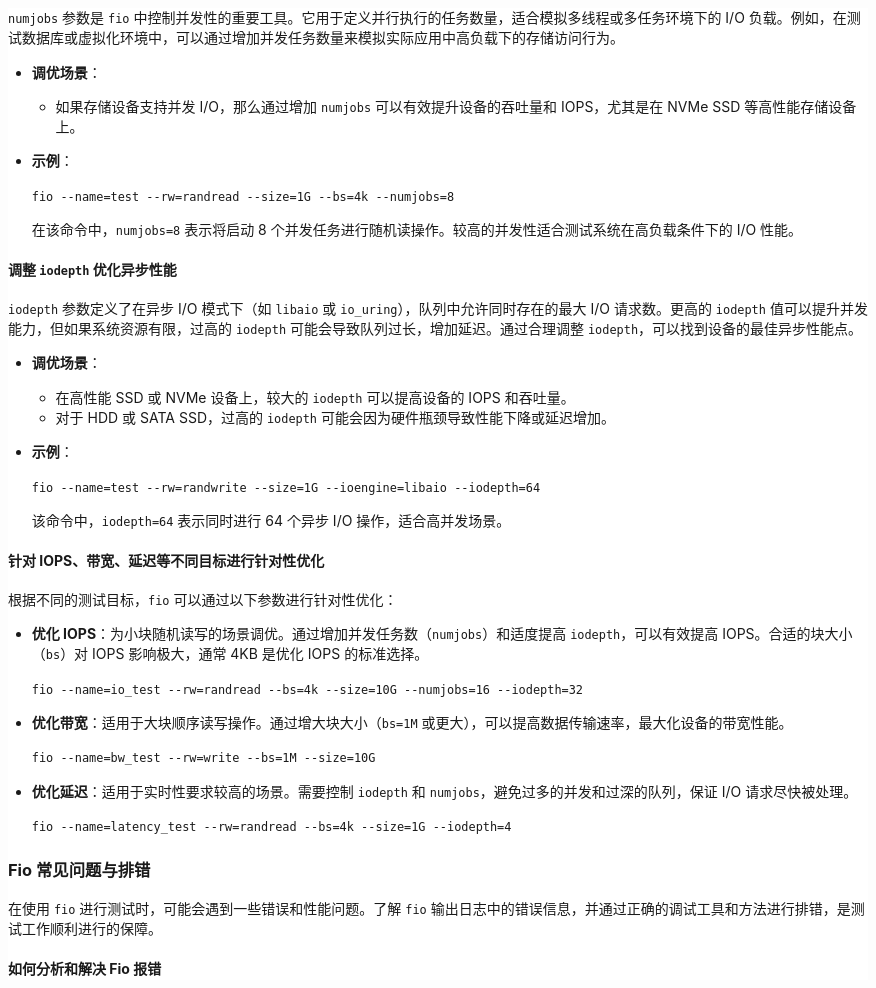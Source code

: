`numjobs` 参数是 `fio` 中控制并发性的重要工具。它用于定义并行执行的任务数量，适合模拟多线程或多任务环境下的 I/O 负载。例如，在测试数据库或虚拟化环境中，可以通过增加并发任务数量来模拟实际应用中高负载下的存储访问行为。

- **调优场景**：

  - 如果存储设备支持并发 I/O，那么通过增加 `numjobs` 可以有效提升设备的吞吐量和 IOPS，尤其是在 NVMe SSD 等高性能存储设备上。

- **示例**：

  ```shell
  fio --name=test --rw=randread --size=1G --bs=4k --numjobs=8
  ```

  在该命令中，`numjobs=8` 表示将启动 8 个并发任务进行随机读操作。较高的并发性适合测试系统在高负载条件下的 I/O 性能。

#### **调整 `iodepth` 优化异步性能**

`iodepth` 参数定义了在异步 I/O 模式下（如 `libaio` 或 `io_uring`），队列中允许同时存在的最大 I/O 请求数。更高的 `iodepth` 值可以提升并发能力，但如果系统资源有限，过高的 `iodepth` 可能会导致队列过长，增加延迟。通过合理调整 `iodepth`，可以找到设备的最佳异步性能点。

- **调优场景**：

  - 在高性能 SSD 或 NVMe 设备上，较大的 `iodepth` 可以提高设备的 IOPS 和吞吐量。
  - 对于 HDD 或 SATA SSD，过高的 `iodepth` 可能会因为硬件瓶颈导致性能下降或延迟增加。

- **示例**：

  ```shell
  fio --name=test --rw=randwrite --size=1G --ioengine=libaio --iodepth=64
  ```

  该命令中，`iodepth=64` 表示同时进行 64 个异步 I/O 操作，适合高并发场景。

#### **针对 IOPS、带宽、延迟等不同目标进行针对性优化**

根据不同的测试目标，`fio` 可以通过以下参数进行针对性优化：

- **优化 IOPS**：为小块随机读写的场景调优。通过增加并发任务数（`numjobs`）和适度提高 `iodepth`，可以有效提高 IOPS。合适的块大小（`bs`）对 IOPS 影响极大，通常 4KB 是优化 IOPS 的标准选择。

  ```shell
  fio --name=io_test --rw=randread --bs=4k --size=10G --numjobs=16 --iodepth=32
  ```

- **优化带宽**：适用于大块顺序读写操作。通过增大块大小（`bs=1M` 或更大），可以提高数据传输速率，最大化设备的带宽性能。

  ```shell
  fio --name=bw_test --rw=write --bs=1M --size=10G
  ```

- **优化延迟**：适用于实时性要求较高的场景。需要控制 `iodepth` 和 `numjobs`，避免过多的并发和过深的队列，保证 I/O 请求尽快被处理。

  ```shell
  fio --name=latency_test --rw=randread --bs=4k --size=1G --iodepth=4
  ```

### Fio 常见问题与排错

在使用 `fio` 进行测试时，可能会遇到一些错误和性能问题。了解 `fio` 输出日志中的错误信息，并通过正确的调试工具和方法进行排错，是测试工作顺利进行的保障。

#### **如何分析和解决 Fio 报错**
